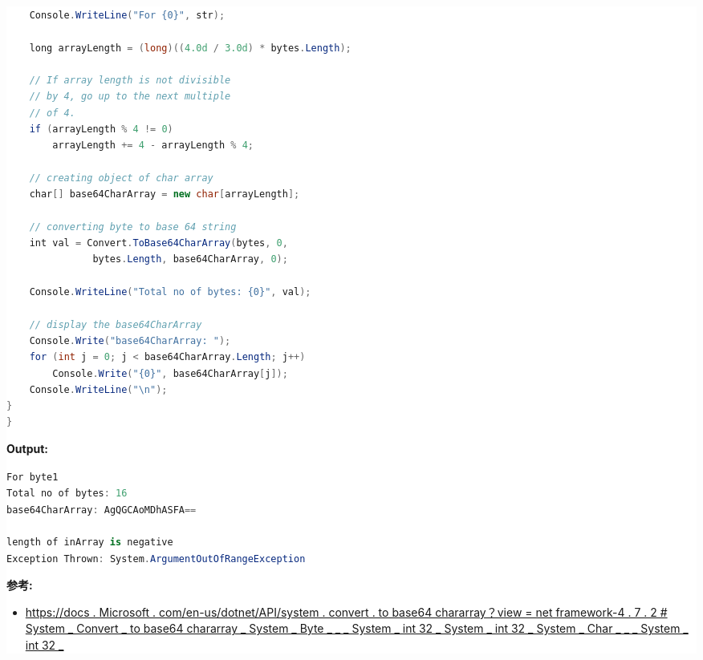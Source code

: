 ```cs
    Console.WriteLine("For {0}", str);

    long arrayLength = (long)((4.0d / 3.0d) * bytes.Length);

    // If array length is not divisible 
    // by 4, go up to the next multiple 
    // of 4.
    if (arrayLength % 4 != 0)
        arrayLength += 4 - arrayLength % 4;

    // creating object of char array
    char[] base64CharArray = new char[arrayLength];

    // converting byte to base 64 string
    int val = Convert.ToBase64CharArray(bytes, 0, 
               bytes.Length, base64CharArray, 0);

    Console.WriteLine("Total no of bytes: {0}", val);

    // display the base64CharArray
    Console.Write("base64CharArray: ");
    for (int j = 0; j < base64CharArray.Length; j++)
        Console.Write("{0}", base64CharArray[j]);
    Console.WriteLine("\n");
}
}
```

**Output:**

```cs
For byte1
Total no of bytes: 16
base64CharArray: AgQGCAoMDhASFA==

length of inArray is negative
Exception Thrown: System.ArgumentOutOfRangeException

```

**参考:**

*   [https://docs . Microsoft . com/en-us/dotnet/API/system . convert . to base64 chararray？view = net framework-4 . 7 . 2 # System _ Convert _ to base64 chararray _ System _ Byte _ _ _ System _ int 32 _ System _ int 32 _ System _ Char _ _ _ System _ int 32 _](https://docs.microsoft.com/en-us/dotnet/api/system.convert.tobase64chararray?view=netframework-4.7.2#System_Convert_ToBase64CharArray_System_Byte___System_Int32_System_Int32_System_Char___System_Int32_)